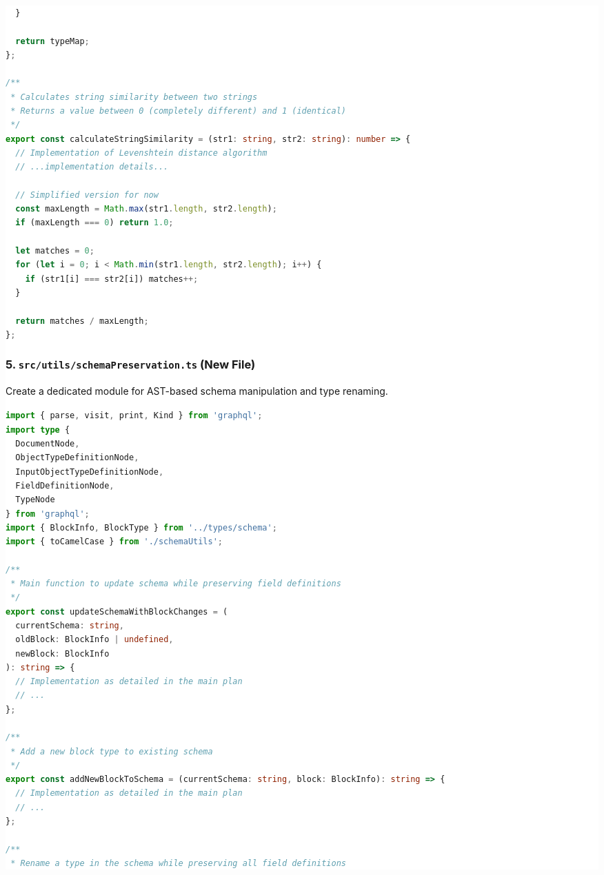 ```typescript
  }
  
  return typeMap;
};

/**
 * Calculates string similarity between two strings
 * Returns a value between 0 (completely different) and 1 (identical)
 */
export const calculateStringSimilarity = (str1: string, str2: string): number => {
  // Implementation of Levenshtein distance algorithm
  // ...implementation details...
  
  // Simplified version for now
  const maxLength = Math.max(str1.length, str2.length);
  if (maxLength === 0) return 1.0;
  
  let matches = 0;
  for (let i = 0; i < Math.min(str1.length, str2.length); i++) {
    if (str1[i] === str2[i]) matches++;
  }
  
  return matches / maxLength;
};
```

### 5. `src/utils/schemaPreservation.ts` (New File)

Create a dedicated module for AST-based schema manipulation and type renaming.

```typescript
import { parse, visit, print, Kind } from 'graphql';
import type {
  DocumentNode,
  ObjectTypeDefinitionNode,
  InputObjectTypeDefinitionNode,
  FieldDefinitionNode,
  TypeNode
} from 'graphql';
import { BlockInfo, BlockType } from '../types/schema';
import { toCamelCase } from './schemaUtils';

/**
 * Main function to update schema while preserving field definitions
 */
export const updateSchemaWithBlockChanges = (
  currentSchema: string,
  oldBlock: BlockInfo | undefined,
  newBlock: BlockInfo
): string => {
  // Implementation as detailed in the main plan
  // ...
};

/**
 * Add a new block type to existing schema
 */
export const addNewBlockToSchema = (currentSchema: string, block: BlockInfo): string => {
  // Implementation as detailed in the main plan
  // ...
};

/**
 * Rename a type in the schema while preserving all field definitions
```